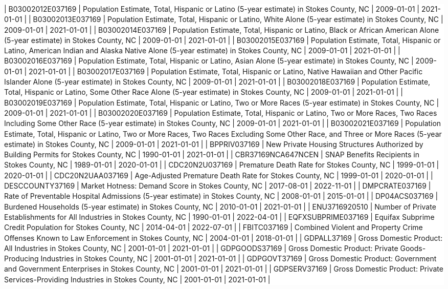| B03002012E037169          | Population Estimate, Total, Hispanic or Latino (5-year estimate) in Stokes County, NC                                                                                      | 2009-01-01          | 2021-01-01        |
| B03002013E037169          | Population Estimate, Total, Hispanic or Latino, White Alone (5-year estimate) in Stokes County, NC                                                                         | 2009-01-01          | 2021-01-01        |
| B03002014E037169          | Population Estimate, Total, Hispanic or Latino, Black or African American Alone (5-year estimate) in Stokes County, NC                                                     | 2009-01-01          | 2021-01-01        |
| B03002015E037169          | Population Estimate, Total, Hispanic or Latino, American Indian and Alaska Native Alone (5-year estimate) in Stokes County, NC                                             | 2009-01-01          | 2021-01-01        |
| B03002016E037169          | Population Estimate, Total, Hispanic or Latino, Asian Alone (5-year estimate) in Stokes County, NC                                                                         | 2009-01-01          | 2021-01-01        |
| B03002017E037169          | Population Estimate, Total, Hispanic or Latino, Native Hawaiian and Other Pacific Islander Alone (5-year estimate) in Stokes County, NC                                    | 2009-01-01          | 2021-01-01        |
| B03002018E037169          | Population Estimate, Total, Hispanic or Latino, Some Other Race Alone (5-year estimate) in Stokes County, NC                                                               | 2009-01-01          | 2021-01-01        |
| B03002019E037169          | Population Estimate, Total, Hispanic or Latino, Two or More Races (5-year estimate) in Stokes County, NC                                                                   | 2009-01-01          | 2021-01-01        |
| B03002020E037169          | Population Estimate, Total, Hispanic or Latino, Two or More Races, Two Races Including Some Other Race (5-year estimate) in Stokes County, NC                              | 2009-01-01          | 2021-01-01        |
| B03002021E037169          | Population Estimate, Total, Hispanic or Latino, Two or More Races, Two Races Excluding Some Other Race, and Three or More Races (5-year estimate) in Stokes County, NC     | 2009-01-01          | 2021-01-01        |
| BPPRIV037169              | New Private Housing Structures Authorized by Building Permits for Stokes County, NC                                                                                        | 1990-01-01          | 2021-01-01        |
| CBR37169NCA647NCEN        | SNAP Benefits Recipients in Stokes County, NC                                                                                                                              | 1989-01-01          | 2020-01-01        |
| CDC20N2U037169            | Premature Death Rate for Stokes County, NC                                                                                                                                 | 1999-01-01          | 2020-01-01        |
| CDC20N2UAA037169          | Age-Adjusted Premature Death Rate for Stokes County, NC                                                                                                                    | 1999-01-01          | 2020-01-01        |
| DESCCOUNTY37169           | Market Hotness: Demand Score in Stokes County, NC                                                                                                                          | 2017-08-01          | 2022-11-01        |
| DMPCRATE037169            | Rate of Preventable Hospital Admissions (5-year estimate) in Stokes County, NC                                                                                             | 2008-01-01          | 2015-01-01        |
| DP04ACS037169             | Burdened Households (5-year estimate) in Stokes County, NC                                                                                                                 | 2010-01-01          | 2021-01-01        |
| ENU3716920510             | Number of Private Establishments for All Industries in Stokes County, NC                                                                                                   | 1990-01-01          | 2022-04-01        |
| EQFXSUBPRIME037169        | Equifax Subprime Credit Population for Stokes County, NC                                                                                                                   | 2014-04-01          | 2022-07-01        |
| FBITC037169               | Combined Violent and Property Crime Offenses Known to Law Enforcement in Stokes County, NC                                                                                 | 2004-01-01          | 2018-01-01        |
| GDPALL37169               | Gross Domestic Product: All Industries in Stokes County, NC                                                                                                                | 2001-01-01          | 2021-01-01        |
| GDPGOODS37169             | Gross Domestic Product: Private Goods-Producing Industries in Stokes County, NC                                                                                            | 2001-01-01          | 2021-01-01        |
| GDPGOVT37169              | Gross Domestic Product: Government and Government Enterprises in Stokes County, NC                                                                                         | 2001-01-01          | 2021-01-01        |
| GDPSERV37169              | Gross Domestic Product: Private Services-Providing Industries in Stokes County, NC                                                                                         | 2001-01-01          | 2021-01-01        |